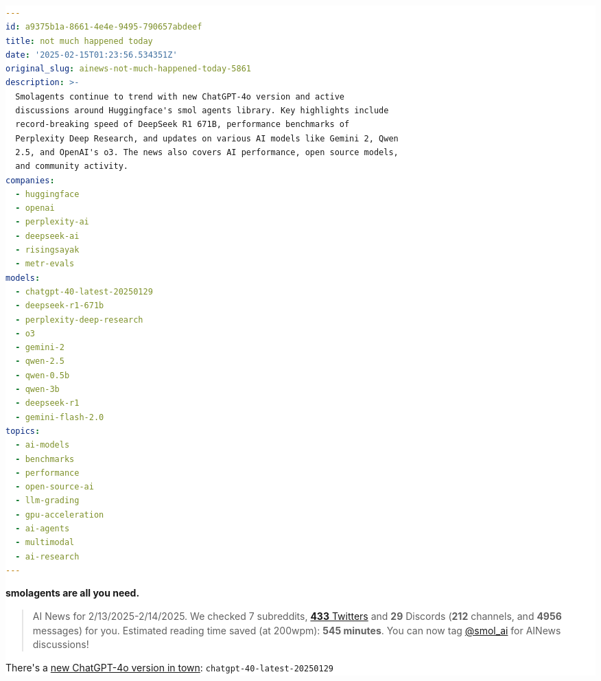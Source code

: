 ```yaml
---
id: a9375b1a-8661-4e4e-9495-790657abdeef
title: not much happened today
date: '2025-02-15T01:23:56.534351Z'
original_slug: ainews-not-much-happened-today-5861
description: >-
  Smolagents continue to trend with new ChatGPT-4o version and active
  discussions around Huggingface's smol agents library. Key highlights include
  record-breaking speed of DeepSeek R1 671B, performance benchmarks of
  Perplexity Deep Research, and updates on various AI models like Gemini 2, Qwen
  2.5, and OpenAI's o3. The news also covers AI performance, open source models,
  and community activity.
companies:
  - huggingface
  - openai
  - perplexity-ai
  - deepseek-ai
  - risingsayak
  - metr-evals
models:
  - chatgpt-40-latest-20250129
  - deepseek-r1-671b
  - perplexity-deep-research
  - o3
  - gemini-2
  - qwen-2.5
  - qwen-0.5b
  - qwen-3b
  - deepseek-r1
  - gemini-flash-2.0
topics:
  - ai-models
  - benchmarks
  - performance
  - open-source-ai
  - llm-grading
  - gpu-acceleration
  - ai-agents
  - multimodal
  - ai-research
---
```



**smolagents are all you need.**

> AI News for 2/13/2025-2/14/2025. We checked 7 subreddits, [**433** Twitters](https://twitter.com/i/lists/1585430245762441216) and **29** Discords (**212** channels, and **4956** messages) for you. Estimated reading time saved (at 200wpm): **545 minutes**. You can now tag [@smol_ai](https://x.com/smol_ai) for AINews discussions!

There's a [new ChatGPT-4o version in town](https://x.com/lmarena_ai/status/1890477460380348916): `chatgpt-40-latest-20250129` 
